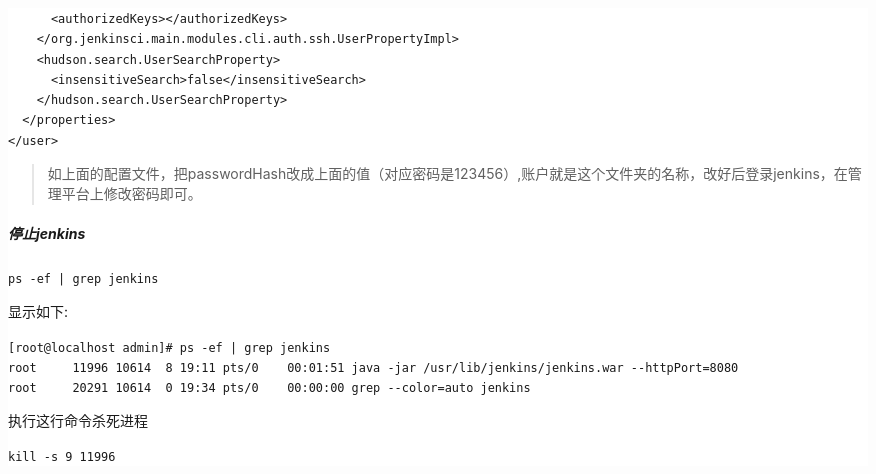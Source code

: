 ```
      <authorizedKeys></authorizedKeys>
    </org.jenkinsci.main.modules.cli.auth.ssh.UserPropertyImpl>
    <hudson.search.UserSearchProperty>
      <insensitiveSearch>false</insensitiveSearch>
    </hudson.search.UserSearchProperty>
  </properties>
</user>
```
>如上面的配置文件，把passwordHash改成上面的值（对应密码是123456）,账户就是这个文件夹的名称，改好后登录jenkins，在管理平台上修改密码即可。

##### 停止jenkins

```
ps -ef | grep jenkins
```
显示如下:
```
[root@localhost admin]# ps -ef | grep jenkins
root     11996 10614  8 19:11 pts/0    00:01:51 java -jar /usr/lib/jenkins/jenkins.war --httpPort=8080
root     20291 10614  0 19:34 pts/0    00:00:00 grep --color=auto jenkins

```
执行这行命令杀死进程
```
kill -s 9 11996
```
